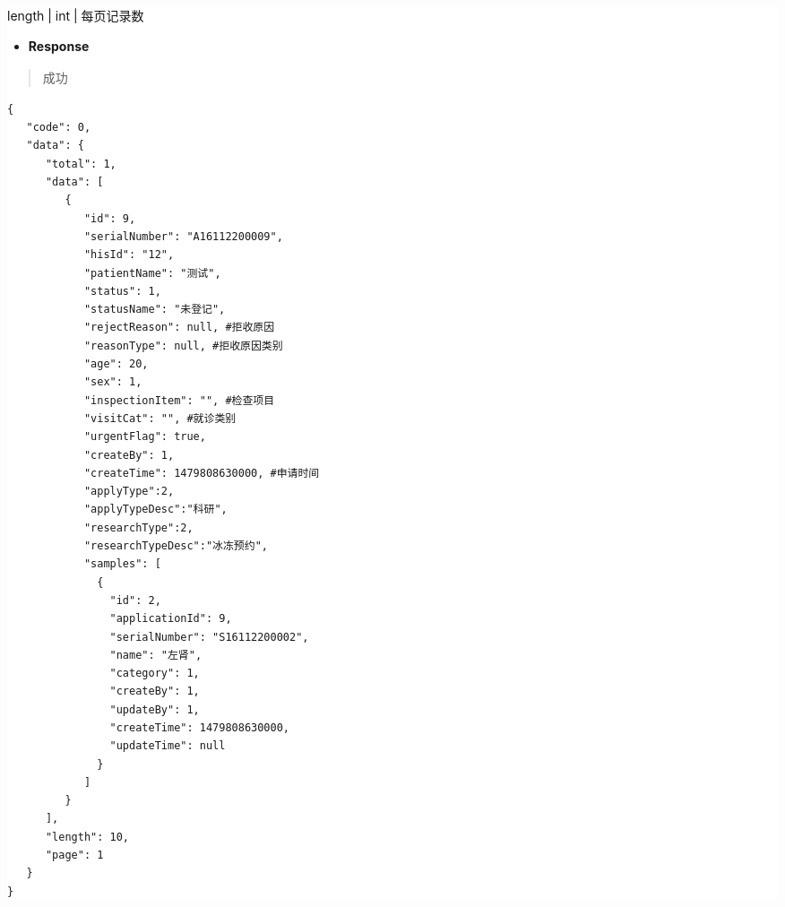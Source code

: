  length | int | 每页记录数

* __Response__

> 成功

```
{
   "code": 0,
   "data": {
      "total": 1,
      "data": [
         {
            "id": 9,
            "serialNumber": "A16112200009",
            "hisId": "12",
            "patientName": "测试",
            "status": 1,
            "statusName": "未登记",
            "rejectReason": null, #拒收原因
            "reasonType": null, #拒收原因类别
            "age": 20,
            "sex": 1,
            "inspectionItem": "", #检查项目
            "visitCat": "", #就诊类别
            "urgentFlag": true,
            "createBy": 1,
            "createTime": 1479808630000, #申请时间
            "applyType":2,
            "applyTypeDesc":"科研",
            "researchType":2,
            "researchTypeDesc":"冰冻预约",
            "samples": [
              {
                "id": 2,
                "applicationId": 9,
                "serialNumber": "S16112200002",
                "name": "左肾",
                "category": 1,
                "createBy": 1,
                "updateBy": 1,
                "createTime": 1479808630000,
                "updateTime": null
              }
            ]
         }
      ],
      "length": 10,
      "page": 1
   }
}
```
